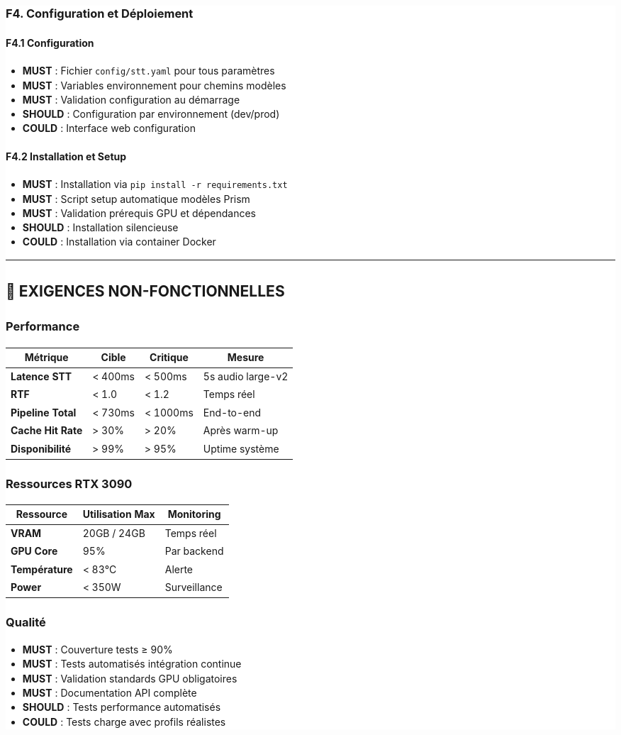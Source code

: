 ### **F4. Configuration et Déploiement**

#### **F4.1 Configuration**
- **MUST** : Fichier `config/stt.yaml` pour tous paramètres
- **MUST** : Variables environnement pour chemins modèles
- **MUST** : Validation configuration au démarrage
- **SHOULD** : Configuration par environnement (dev/prod)
- **COULD** : Interface web configuration

#### **F4.2 Installation et Setup**
- **MUST** : Installation via `pip install -r requirements.txt`
- **MUST** : Script setup automatique modèles Prism
- **MUST** : Validation prérequis GPU et dépendances
- **SHOULD** : Installation silencieuse
- **COULD** : Installation via container Docker

---

## 🚀 EXIGENCES NON-FONCTIONNELLES

### **Performance**
| Métrique | Cible | Critique | Mesure |
|----------|-------|----------|---------|
| **Latence STT** | < 400ms | < 500ms | 5s audio large-v2 |
| **RTF** | < 1.0 | < 1.2 | Temps réel |
| **Pipeline Total** | < 730ms | < 1000ms | End-to-end |
| **Cache Hit Rate** | > 30% | > 20% | Après warm-up |
| **Disponibilité** | > 99% | > 95% | Uptime système |

### **Ressources RTX 3090**
| Ressource | Utilisation Max | Monitoring |
|-----------|----------------|------------|
| **VRAM** | 20GB / 24GB | Temps réel |
| **GPU Core** | 95% | Par backend |
| **Température** | < 83°C | Alerte |
| **Power** | < 350W | Surveillance |

### **Qualité**
- **MUST** : Couverture tests ≥ 90%
- **MUST** : Tests automatisés intégration continue
- **MUST** : Validation standards GPU obligatoires
- **MUST** : Documentation API complète
- **SHOULD** : Tests performance automatisés
- **COULD** : Tests charge avec profils réalistes

